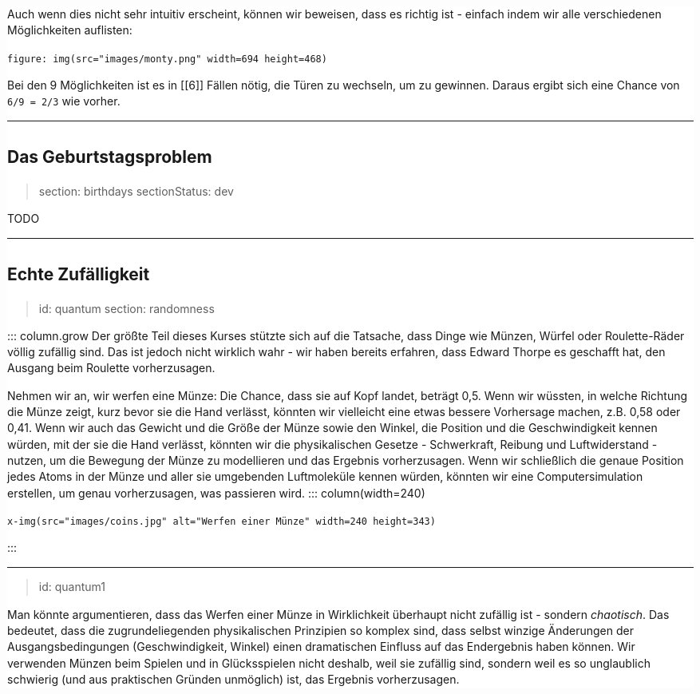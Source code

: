 Auch wenn dies nicht sehr intuitiv erscheint, können wir beweisen, dass es richtig ist -
einfach indem wir alle verschiedenen Möglichkeiten auflisten:

    figure: img(src="images/monty.png" width=694 height=468)

Bei den 9 Möglichkeiten ist es in [[6]] Fällen nötig, die Türen zu wechseln, um zu gewinnen. Daraus ergibt sich eine
Chance von `6/9 = 2/3` wie vorher.


---


## Das Geburtstagsproblem

> section: birthdays
> sectionStatus: dev

TODO


---


## Echte Zufälligkeit

> id: quantum
> section: randomness

::: column.grow
Der größte Teil dieses Kurses stützte sich auf die Tatsache, dass Dinge wie Münzen, Würfel oder
Roulette-Räder völlig zufällig sind. Das ist jedoch nicht wirklich wahr - wir haben
bereits erfahren, dass Edward Thorpe es geschafft hat, den Ausgang beim Roulette vorherzusagen.

Nehmen wir an, wir werfen eine Münze: Die Chance, dass sie auf Kopf landet, beträgt 0,5. Wenn wir wüssten, in welche
Richtung die Münze zeigt, kurz bevor sie die Hand verlässt, könnten wir vielleicht eine
etwas bessere Vorhersage machen, z.B. 0,58 oder 0,41. Wenn wir auch das Gewicht und die
Größe der Münze sowie den Winkel, die Position und die Geschwindigkeit kennen würden, mit der sie die Hand verlässt,
könnten wir die physikalischen Gesetze - Schwerkraft, Reibung und Luftwiderstand - nutzen, um die Bewegung der Münze zu modellieren
und das Ergebnis vorherzusagen. Wenn wir schließlich die genaue
Position jedes Atoms in der Münze und aller sie umgebenden Luftmoleküle kennen würden,
könnten wir eine Computersimulation erstellen, um genau vorherzusagen, was passieren wird.
::: column(width=240)

    x-img(src="images/coins.jpg" alt="Werfen einer Münze" width=240 height=343)

:::

---
> id: quantum1

Man könnte argumentieren, dass das Werfen einer Münze in Wirklichkeit überhaupt nicht zufällig ist - sondern
_chaotisch_. Das bedeutet, dass die zugrundeliegenden physikalischen Prinzipien so komplex
sind, dass selbst winzige Änderungen der Ausgangsbedingungen (Geschwindigkeit, Winkel) einen
dramatischen Einfluss auf das Endergebnis haben können. Wir verwenden Münzen beim Spielen und in Glücksspielen nicht
deshalb, weil sie zufällig sind, sondern weil es so unglaublich schwierig (und aus
praktischen Gründen unmöglich) ist, das Ergebnis vorherzusagen.
